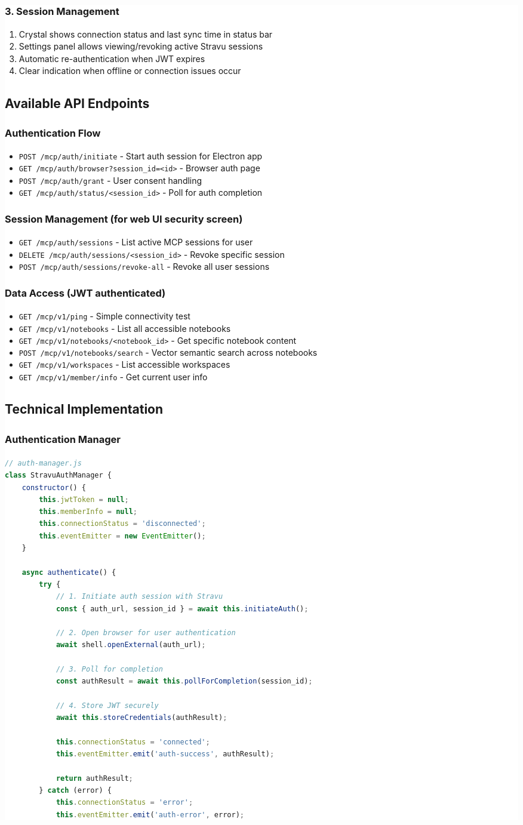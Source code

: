 ### 3. Session Management
1. Crystal shows connection status and last sync time in status bar
2. Settings panel allows viewing/revoking active Stravu sessions
3. Automatic re-authentication when JWT expires
4. Clear indication when offline or connection issues occur

## Available API Endpoints

### Authentication Flow
- `POST /mcp/auth/initiate` - Start auth session for Electron app
- `GET /mcp/auth/browser?session_id=<id>` - Browser auth page
- `POST /mcp/auth/grant` - User consent handling
- `GET /mcp/auth/status/<session_id>` - Poll for auth completion

### Session Management (for web UI security screen)
- `GET /mcp/auth/sessions` - List active MCP sessions for user
- `DELETE /mcp/auth/sessions/<session_id>` - Revoke specific session
- `POST /mcp/auth/sessions/revoke-all` - Revoke all user sessions

### Data Access (JWT authenticated)
- `GET /mcp/v1/ping` - Simple connectivity test
- `GET /mcp/v1/notebooks` - List all accessible notebooks
- `GET /mcp/v1/notebooks/<notebook_id>` - Get specific notebook content
- `POST /mcp/v1/notebooks/search` - Vector semantic search across notebooks
- `GET /mcp/v1/workspaces` - List accessible workspaces
- `GET /mcp/v1/member/info` - Get current user info

## Technical Implementation

### Authentication Manager
```javascript
// auth-manager.js
class StravuAuthManager {
    constructor() {
        this.jwtToken = null;
        this.memberInfo = null;
        this.connectionStatus = 'disconnected';
        this.eventEmitter = new EventEmitter();
    }

    async authenticate() {
        try {
            // 1. Initiate auth session with Stravu
            const { auth_url, session_id } = await this.initiateAuth();
            
            // 2. Open browser for user authentication
            await shell.openExternal(auth_url);
            
            // 3. Poll for completion
            const authResult = await this.pollForCompletion(session_id);
            
            // 4. Store JWT securely
            await this.storeCredentials(authResult);
            
            this.connectionStatus = 'connected';
            this.eventEmitter.emit('auth-success', authResult);
            
            return authResult;
        } catch (error) {
            this.connectionStatus = 'error';
            this.eventEmitter.emit('auth-error', error);
```